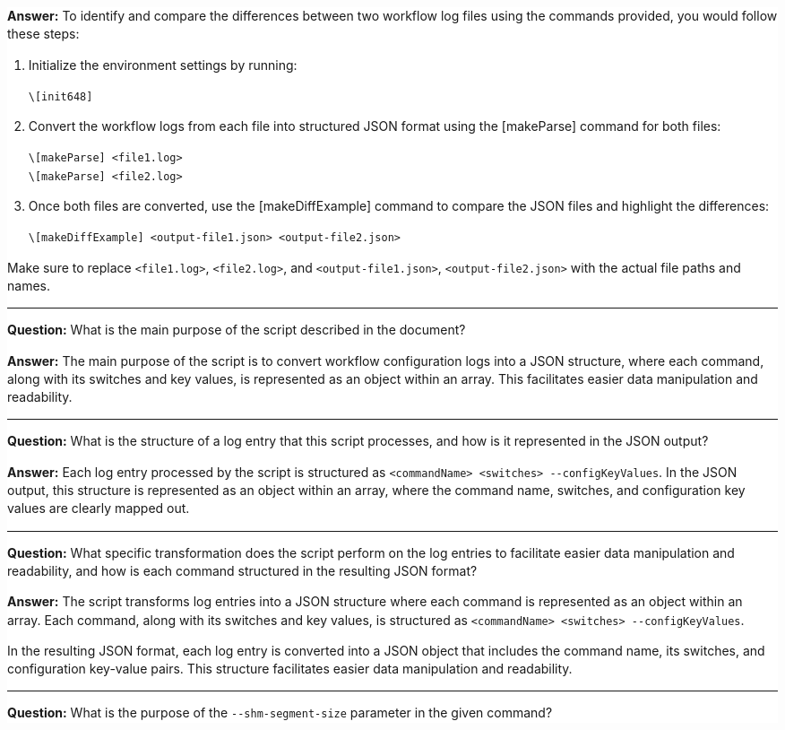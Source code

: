 **Answer:** To identify and compare the differences between two workflow log files using the commands provided, you would follow these steps:

1. Initialize the environment settings by running:
   ```
   \[init648]
   ```

2. Convert the workflow logs from each file into structured JSON format using the \[makeParse] command for both files:
   ```
   \[makeParse] <file1.log>
   \[makeParse] <file2.log>
   ```

3. Once both files are converted, use the \[makeDiffExample] command to compare the JSON files and highlight the differences:
   ```
   \[makeDiffExample] <output-file1.json> <output-file2.json>
   ```

Make sure to replace `<file1.log>`, `<file2.log>`, and `<output-file1.json>`, `<output-file2.json>` with the actual file paths and names.

---

**Question:** What is the main purpose of the script described in the document?

**Answer:** The main purpose of the script is to convert workflow configuration logs into a JSON structure, where each command, along with its switches and key values, is represented as an object within an array. This facilitates easier data manipulation and readability.

---

**Question:** What is the structure of a log entry that this script processes, and how is it represented in the JSON output?

**Answer:** Each log entry processed by the script is structured as `<commandName> <switches> --configKeyValues`. In the JSON output, this structure is represented as an object within an array, where the command name, switches, and configuration key values are clearly mapped out.

---

**Question:** What specific transformation does the script perform on the log entries to facilitate easier data manipulation and readability, and how is each command structured in the resulting JSON format?

**Answer:** The script transforms log entries into a JSON structure where each command is represented as an object within an array. Each command, along with its switches and key values, is structured as `<commandName> <switches> --configKeyValues`.

In the resulting JSON format, each log entry is converted into a JSON object that includes the command name, its switches, and configuration key-value pairs. This structure facilitates easier data manipulation and readability.

---

**Question:** What is the purpose of the `--shm-segment-size` parameter in the given command?
